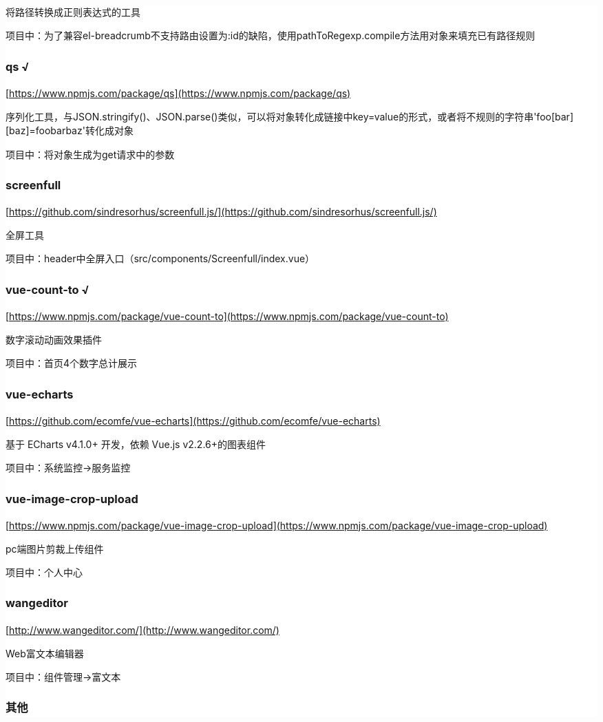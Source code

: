 将路径转换成正则表达式的工具

项目中：为了兼容el-breadcrumb不支持路由设置为:id的缺陷，使用pathToRegexp.compile方法用对象来填充已有路径规则



<h3 id="1.10">qs √</h3>

[https://www.npmjs.com/package/qs](https://www.npmjs.com/package/qs)

序列化工具，与JSON.stringify()、JSON.parse()类似，可以将对象转化成链接中key=value的形式，或者将不规则的字符串'foo[bar][baz\]=foobarbaz'转化成对象

项目中：将对象生成为get请求中的参数



<h3 id="1.11">screenfull</h3>

[https://github.com/sindresorhus/screenfull.js/](https://github.com/sindresorhus/screenfull.js/)

全屏工具

项目中：header中全屏入口（src/components/Screenfull/index.vue）



<h3 id="1.12">vue-count-to √</h3>

[https://www.npmjs.com/package/vue-count-to](https://www.npmjs.com/package/vue-count-to)

数字滚动动画效果插件

项目中：首页4个数字总计展示



<h3 id="1.13">vue-echarts</h3>

[https://github.com/ecomfe/vue-echarts](https://github.com/ecomfe/vue-echarts)

基于 ECharts v4.1.0+ 开发，依赖 Vue.js v2.2.6+的图表组件

项目中：系统监控->服务监控



<h3 id="1.14">vue-image-crop-upload</h3>

[https://www.npmjs.com/package/vue-image-crop-upload](https://www.npmjs.com/package/vue-image-crop-upload)

pc端图片剪裁上传组件

项目中：个人中心



<h3 id="1.15">wangeditor</h3>

[http://www.wangeditor.com/](http://www.wangeditor.com/)

Web富文本编辑器

项目中：组件管理->富文本



<h3 id="1.16">其他</h3>
